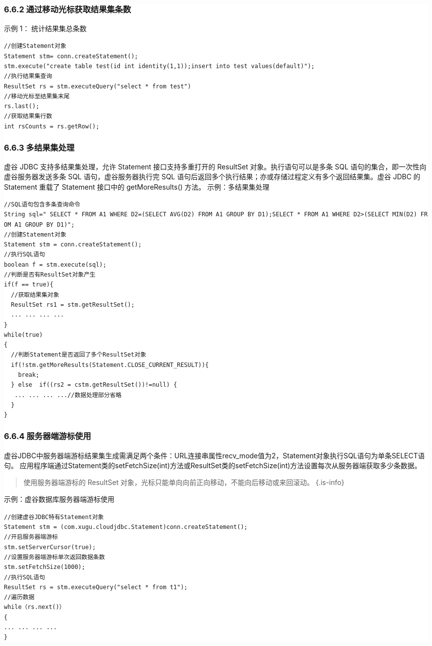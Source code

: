 ### 6.6.2 通过移动光标获取结果集条数
示例 1： 统计结果集总条数
```
//创建Statement对象
Statement stm= conn.createStatement();
stm.execute("create table test(id int identity(1,1));insert into test values(default)");
//执行结果集查询
ResultSet rs = stm.executeQuery("select * from test")
//移动光标至结果集末尾
rs.last();
//获取结果集行数
int rsCounts = rs.getRow();
```

### 6.6.3 多结果集处理
虚谷 JDBC 支持多结果集处理，允许 Statement 接口支持多重打开的 ResultSet 对象。执行语句可以是多条 SQL 语句的集合，即一次性向虚谷服务器发送多条 SQL 语句，虚谷服务器执行完 SQL 语句后返回多个执行结果；亦或存储过程定义有多个返回结果集。虚谷 JDBC 的 Statement 重载了 Statement 接口中的 getMoreResults() 方法。
示例：多结果集处理
```
//SQL语句包含多条查询命令
String sql=" SELECT * FROM A1 WHERE D2=(SELECT AVG(D2) FROM A1 GROUP BY D1);SELECT * FROM A1 WHERE D2>(SELECT MIN(D2) FROM A1 GROUP BY D1)";
//创建Statement对象
Statement stm = conn.createStatement();
//执行SQL语句
boolean f = stm.execute(sql);
//判断是否有ResultSet对象产生
if(f == true){
  //获取结果集对象
  ResultSet rs1 = stm.getResultSet();
  ... ... ... ...
}
while(true)
{
  //判断Statement是否返回了多个ResultSet对象
  if(!stm.getMoreResults(Statement.CLOSE_CURRENT_RESULT)){
    break;
  } else  if((rs2 = cstm.getResultSet())!=null) {
   ... ... ... ...//数据处理部分省略
  }
}
```

### 6.6.4 服务器端游标使用
虚谷JDBC中服务器端游标结果集生成需满足两个条件：URL连接串属性recv_mode值为2，Statement对象执行SQL语句为单条SELECT语句。
应用程序端通过Statement类的setFetchSize(int)方法或ResultSet类的setFetchSize(int)方法设置每次从服务器端获取多少条数据。
> 使用服务器端游标的 ResultSet 对象，光标只能单向向前正向移动，不能向后移动或来回滚动。
{.is-info}

示例：虚谷数据库服务器端游标使用
```
//创建虚谷JDBC特有Statement对象
Statement stm = (com.xugu.cloudjdbc.Statement)conn.createStatement();
//开启服务器端游标
stm.setServerCursor(true);
//设置服务器端游标单次返回数据条数
stm.setFetchSize(1000);
//执行SQL语句
ResultSet rs = stm.executeQuery("select * from t1");
//遍历数据
while（rs.next()）
{
... ... ... ...
}
```